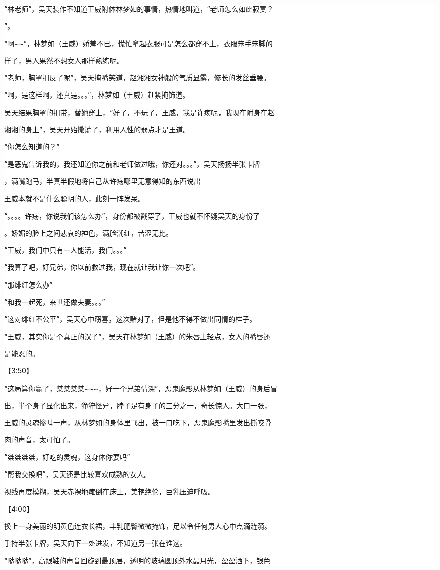 “林老师”，吴天装作不知道王威附体林梦如的事情，热情地叫道，“老师怎么如此寂寞？

”。

“啊~~”，林梦如（王威）娇羞不已，慌忙拿起衣服可是怎么都穿不上，衣服笨手笨脚的

样子，男人果然不想女人那样熟练呢。

“老师，胸罩扣反了呢”，吴天掩嘴笑道，赵湘湘女神般的气质显露，修长的发丝垂腰。

“啊，是这样啊，还真是。。。”，林梦如（王威）赶紧掩饰道。

吴天结果胸罩的扣带，替她穿上，“好了，不玩了，王威，我是许疡呢，我现在附身在赵

湘湘的身上”，吴天开始撒谎了，利用人性的弱点才是王道。

“你怎么知道的？”

“是恶鬼告诉我的，我还知道你之前和老师做过哦，你还对。。。”，吴天扬扬半张卡牌

，满嘴跑马，半真半假地将自己从许疡哪里无意得知的东西说出

王威本就不是什么聪明的人，此刻一阵发呆。

“。。。。许疡，你说我们该怎么办”，身份都被戳穿了，王威也就不怀疑吴天的身份了

。娇媚的脸上之间悲哀的神色，满脸潮红，苦涩无比。

“王威，我们中只有一人能活，我们。。。”

“我算了吧，好兄弟，你以前救过我，现在就让我让你一次吧”。

“那绯红怎么办”

“和我一起死，来世还做夫妻。。。”

“这对绯红不公平”，吴天心中窃喜，这次赌对了，但是他不得不做出同情的样子。

“王威，其实你是个真正的汉子”，吴天在林梦如（王威）的朱唇上轻点，女人的嘴唇还

是能忍的。

【3:50】

“这局算你赢了，桀桀桀桀~~~，好一个兄弟情深”，恶鬼魔影从林梦如（王威）的身后冒

出，半个身子显化出来，狰狞怪异，脖子足有身子的三分之一，奇长惊人。大口一张，

王威的灵魂惨叫一声，从林梦如的身体里飞出，被一口吃下，恶鬼魔影嘴里发出撕咬骨

肉的声音，太可怕了。

“桀桀桀桀，好吃的灵魂，这身体你要吗”

“帮我交换吧”，吴天还是比较喜欢成熟的女人。

视线再度模糊，吴天赤裸地瘫倒在床上，美艳绝伦，巨乳压迫呼吸。

【4:00】

换上一身美丽的明黄色连衣长裙，丰乳肥臀微微掩饰，足以令任何男人心中点滴涟漪。

手持半张卡牌，吴天向下一处进发，不知道另一张在谁这。

“哒哒哒”，高跟鞋的声音回旋到最顶层，透明的玻璃圆顶外水晶月光，盈盈洒下，银色
